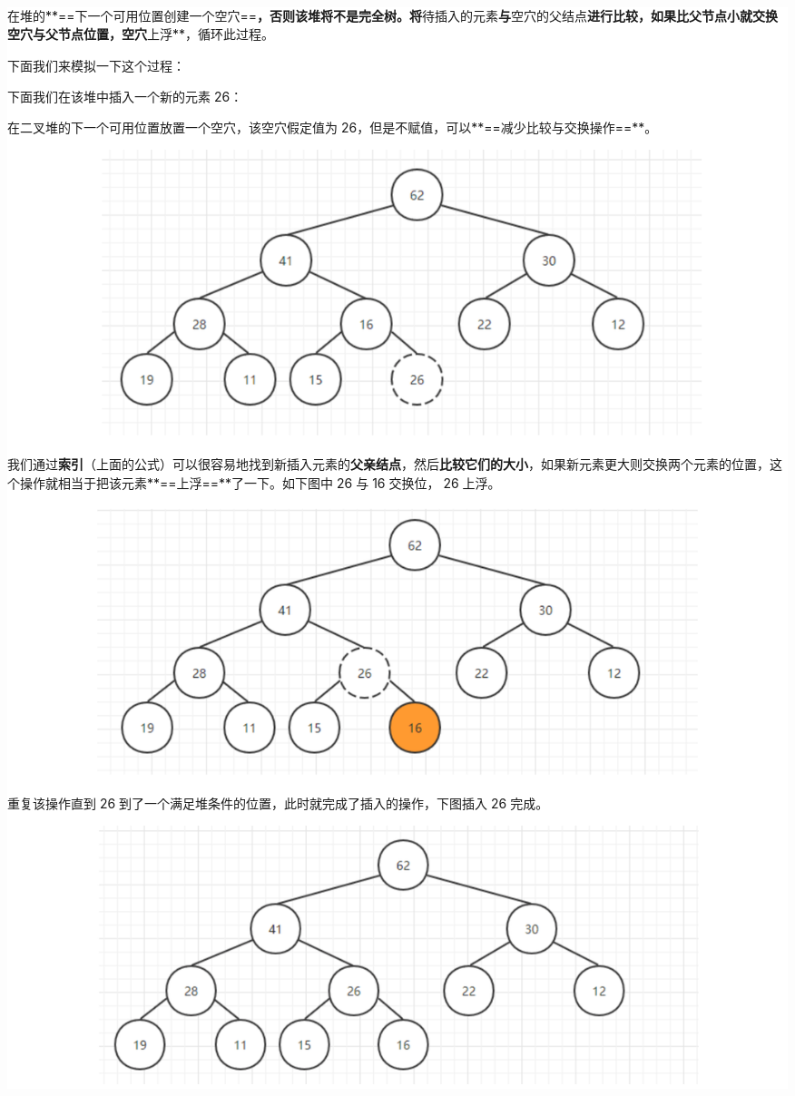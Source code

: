 在堆的**==下一个可用位置创建一个空穴==**，否则该堆将不是完全树。将**待插入的元素**与**空穴的父结点**进行比较，如果比父节点小就交换空穴与父节点位置，空穴**上浮**，循环此过程。

下面我们来模拟一下这个过程：

下面我们在该堆中插入一个新的元素 26：

在二叉堆的下一个可用位置放置一个空穴，该空穴假定值为 26，但是不赋值，可以**==减少比较与交换操作==**。

![image-20191219123802820](assets/image-20191219123802820.png)

我们通过**索引**（上面的公式）可以很容易地找到新插入元素的**父亲结点**，然后**比较它们的大小**，如果新元素更大则交换两个元素的位置，这个操作就相当于把该元素**==上浮==**了一下。如下图中 26 与 16 交换位， 26 上浮。

![image-20191219123844301](assets/image-20191219123844301.png)

重复该操作直到 26 到了一个满足堆条件的位置，此时就完成了插入的操作，下图插入 26 完成。

![image-20191219123934771](assets/image-20191219123934771.png)
